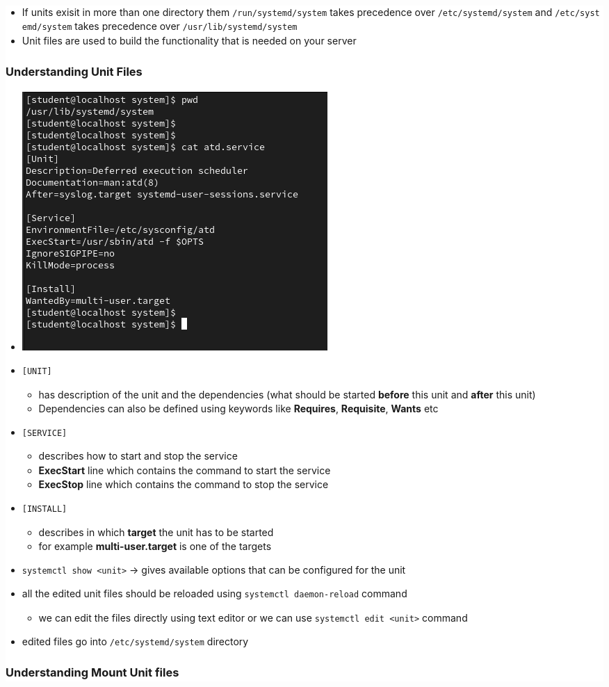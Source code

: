 - If units exisit in more than one directory them `/run/systemd/system` takes precedence over `/etc/systemd/system` and `/etc/systemd/system` takes precedence over `/usr/lib/systemd/system`
- Unit files are used to build the functionality that is needed on your server

### Understanding Unit Files
- ![atd.service](assets/Screenshot%20from%202023-11-05%2018-49-54.png)
- `[UNIT]`
  - has description of the unit and the dependencies (what should be started **before** this unit and **after** this unit)
  - Dependencies can also be defined using keywords like **Requires**, **Requisite**, **Wants** etc
- `[SERVICE]`
  - describes how to start and stop the service
  - **ExecStart** line which contains the command to start the service
  - **ExecStop** line which contains the command to stop the service
- `[INSTALL]`
  - describes in which **target** the unit has to be started
  - for example **multi-user.target** is one of the targets

- `systemctl show <unit>` -> gives available options that can be configured for the unit
- all the edited unit files should be reloaded using `systemctl daemon-reload` command
  - we can edit the files directly using text editor or we can use `systemctl edit <unit>` command
- edited files go into `/etc/systemd/system` directory

### Understanding Mount Unit files